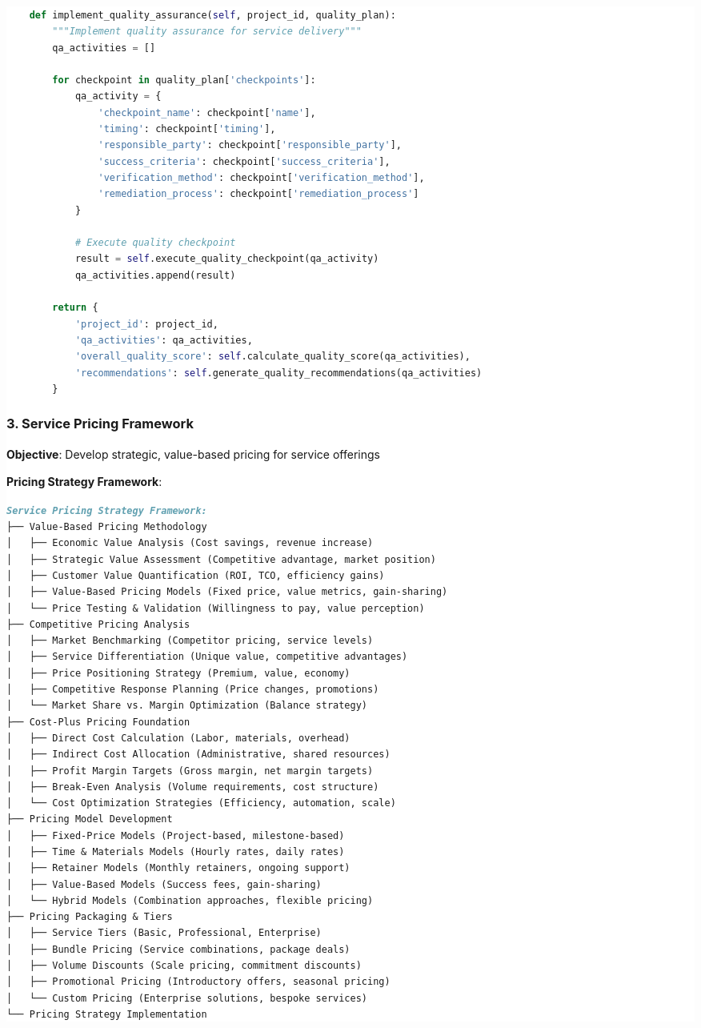 ```python
    def implement_quality_assurance(self, project_id, quality_plan):
        """Implement quality assurance for service delivery"""
        qa_activities = []
        
        for checkpoint in quality_plan['checkpoints']:
            qa_activity = {
                'checkpoint_name': checkpoint['name'],
                'timing': checkpoint['timing'],
                'responsible_party': checkpoint['responsible_party'],
                'success_criteria': checkpoint['success_criteria'],
                'verification_method': checkpoint['verification_method'],
                'remediation_process': checkpoint['remediation_process']
            }
            
            # Execute quality checkpoint
            result = self.execute_quality_checkpoint(qa_activity)
            qa_activities.append(result)
        
        return {
            'project_id': project_id,
            'qa_activities': qa_activities,
            'overall_quality_score': self.calculate_quality_score(qa_activities),
            'recommendations': self.generate_quality_recommendations(qa_activities)
        }
```

### **3. Service Pricing Framework**
**Objective**: Develop strategic, value-based pricing for service offerings

**Pricing Strategy Framework**:
```markdown
Service Pricing Strategy Framework:
├── Value-Based Pricing Methodology
│   ├── Economic Value Analysis (Cost savings, revenue increase)
│   ├── Strategic Value Assessment (Competitive advantage, market position)
│   ├── Customer Value Quantification (ROI, TCO, efficiency gains)
│   ├── Value-Based Pricing Models (Fixed price, value metrics, gain-sharing)
│   └── Price Testing & Validation (Willingness to pay, value perception)
├── Competitive Pricing Analysis
│   ├── Market Benchmarking (Competitor pricing, service levels)
│   ├── Service Differentiation (Unique value, competitive advantages)
│   ├── Price Positioning Strategy (Premium, value, economy)
│   ├── Competitive Response Planning (Price changes, promotions)
│   └── Market Share vs. Margin Optimization (Balance strategy)
├── Cost-Plus Pricing Foundation
│   ├── Direct Cost Calculation (Labor, materials, overhead)
│   ├── Indirect Cost Allocation (Administrative, shared resources)
│   ├── Profit Margin Targets (Gross margin, net margin targets)
│   ├── Break-Even Analysis (Volume requirements, cost structure)
│   └── Cost Optimization Strategies (Efficiency, automation, scale)
├── Pricing Model Development
│   ├── Fixed-Price Models (Project-based, milestone-based)
│   ├── Time & Materials Models (Hourly rates, daily rates)
│   ├── Retainer Models (Monthly retainers, ongoing support)
│   ├── Value-Based Models (Success fees, gain-sharing)
│   └── Hybrid Models (Combination approaches, flexible pricing)
├── Pricing Packaging & Tiers
│   ├── Service Tiers (Basic, Professional, Enterprise)
│   ├── Bundle Pricing (Service combinations, package deals)
│   ├── Volume Discounts (Scale pricing, commitment discounts)
│   ├── Promotional Pricing (Introductory offers, seasonal pricing)
│   └── Custom Pricing (Enterprise solutions, bespoke services)
└── Pricing Strategy Implementation
```
